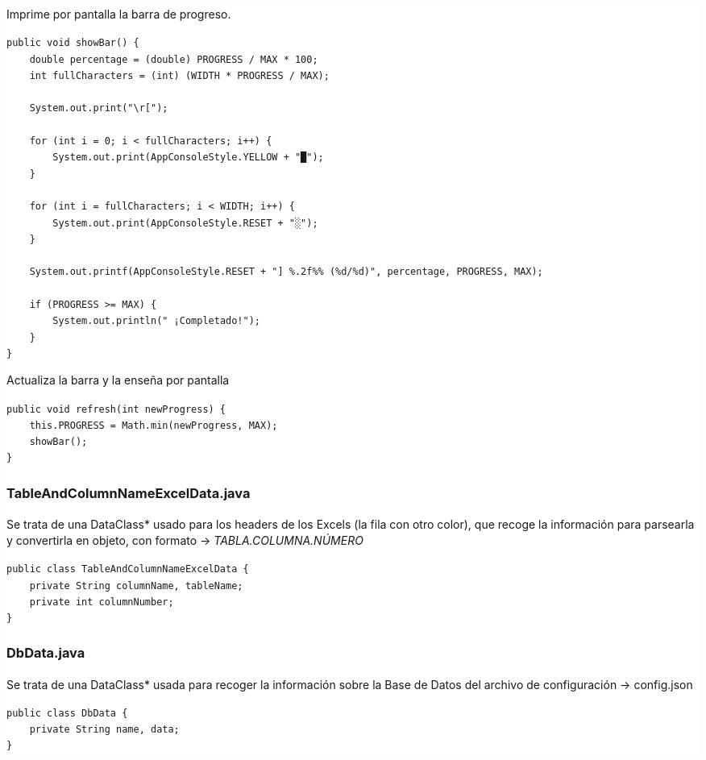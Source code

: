 Imprime por pantalla la barra de progreso.
```
public void showBar() {
    double percentage = (double) PROGRESS / MAX * 100;
    int fullCharacters = (int) (WIDTH * PROGRESS / MAX);

    System.out.print("\r[");

    for (int i = 0; i < fullCharacters; i++) {
        System.out.print(AppConsoleStyle.YELLOW + "█");
    }

    for (int i = fullCharacters; i < WIDTH; i++) {
        System.out.print(AppConsoleStyle.RESET + "░");
    }

    System.out.printf(AppConsoleStyle.RESET + "] %.2f%% (%d/%d)", percentage, PROGRESS, MAX);

    if (PROGRESS >= MAX) {
        System.out.println(" ¡Completado!");
    }
}
```

Actualiza la barra y la enseña por pantalla
```
public void refresh(int newProgress) {
    this.PROGRESS = Math.min(newProgress, MAX);
    showBar();
}
```

### TableAndColumnNameExcelData.java

Se trata de una DataClass* usado para los headers de los Excels (la fila con otro color), que recoge la información
para parsearla y convertirla en objeto, con formato -> _TABLA.COLUMNA.NÚMERO_

```
public class TableAndColumnNameExcelData {
    private String columnName, tableName;
    private int columnNumber;
}
```

### DbData.java

Se trata de una DataClass* usada para recoger la información sobre la Base de Datos del archivo
de configuración -> config.json
```
public class DbData {
    private String name, data;
}
```
